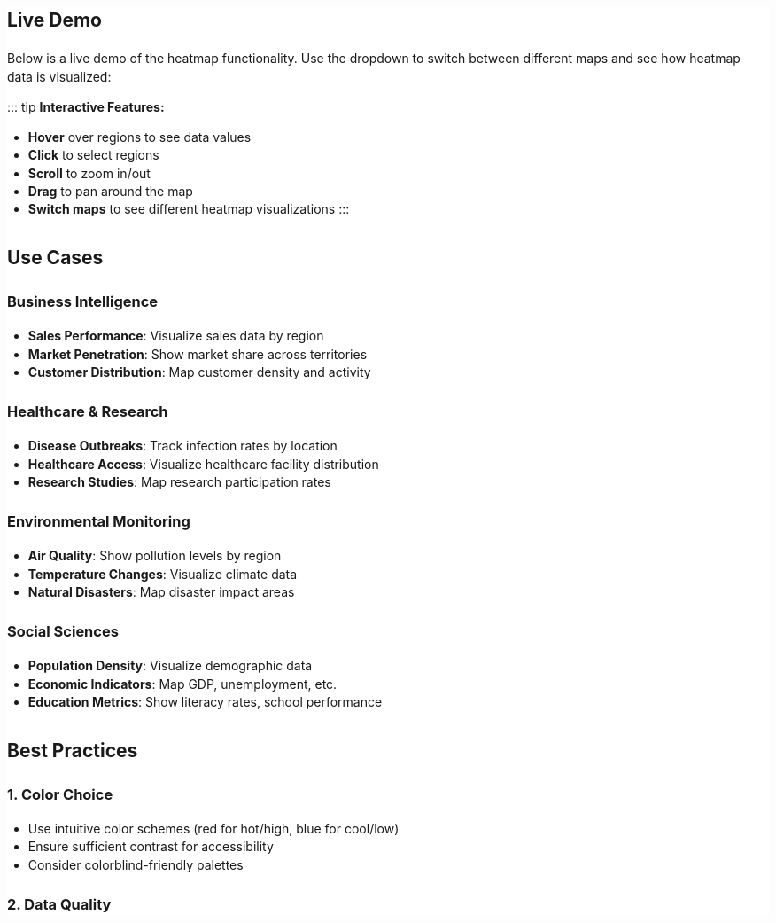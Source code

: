 ## Live Demo

Below is a live demo of the heatmap functionality. Use the dropdown to switch between different maps and see how heatmap data is visualized:

<HeatmapDemo />

::: tip
**Interactive Features:**

- **Hover** over regions to see data values
- **Click** to select regions
- **Scroll** to zoom in/out
- **Drag** to pan around the map
- **Switch maps** to see different heatmap visualizations
:::

## Use Cases

### Business Intelligence

- **Sales Performance**: Visualize sales data by region
- **Market Penetration**: Show market share across territories
- **Customer Distribution**: Map customer density and activity

### Healthcare & Research

- **Disease Outbreaks**: Track infection rates by location
- **Healthcare Access**: Visualize healthcare facility distribution
- **Research Studies**: Map research participation rates

### Environmental Monitoring

- **Air Quality**: Show pollution levels by region
- **Temperature Changes**: Visualize climate data
- **Natural Disasters**: Map disaster impact areas

### Social Sciences

- **Population Density**: Visualize demographic data
- **Economic Indicators**: Map GDP, unemployment, etc.
- **Education Metrics**: Show literacy rates, school performance

## Best Practices

### 1. Color Choice

- Use intuitive color schemes (red for hot/high, blue for cool/low)
- Ensure sufficient contrast for accessibility
- Consider colorblind-friendly palettes

### 2. Data Quality

